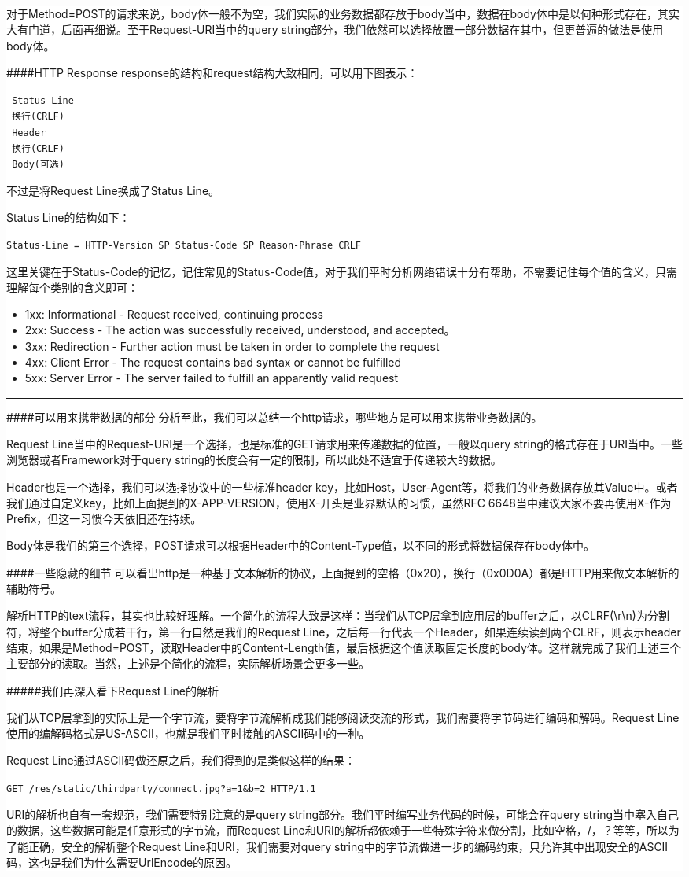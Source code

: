 对于Method=POST的请求来说，body体一般不为空，我们实际的业务数据都存放于body当中，数据在body体中是以何种形式存在，其实大有门道，后面再细说。至于Request-URI当中的query string部分，我们依然可以选择放置一部分数据在其中，但更普遍的做法是使用body体。

####HTTP Response
response的结构和request结构大致相同，可以用下图表示：

     Status Line
     换行(CRLF)
     Header
     换行(CRLF)
     Body(可选)

不过是将Request Line换成了Status Line。

Status Line的结构如下：

    Status-Line = HTTP-Version SP Status-Code SP Reason-Phrase CRLF

这里关键在于Status-Code的记忆，记住常见的Status-Code值，对于我们平时分析网络错误十分有帮助，不需要记住每个值的含义，只需理解每个类别的含义即可：

 - 1xx: Informational - Request received, continuing process
 - 2xx: Success - The action was successfully received, understood, and accepted。
 - 3xx: Redirection - Further action must be taken in order to complete the request
 -  4xx: Client Error - The request contains bad syntax or cannot be fulfilled
 -  5xx: Server Error - The server failed to fulfill an apparently valid request
 


----------


####可以用来携带数据的部分
分析至此，我们可以总结一个http请求，哪些地方是可以用来携带业务数据的。

Request Line当中的Request-URI是一个选择，也是标准的GET请求用来传递数据的位置，一般以query string的格式存在于URI当中。一些浏览器或者Framework对于query string的长度会有一定的限制，所以此处不适宜于传递较大的数据。

Header也是一个选择，我们可以选择协议中的一些标准header key，比如Host，User-Agent等，将我们的业务数据存放其Value中。或者我们通过自定义key，比如上面提到的X-APP-VERSION，使用X-开头是业界默认的习惯，虽然RFC 6648当中建议大家不要再使用X-作为Prefix，但这一习惯今天依旧还在持续。

Body体是我们的第三个选择，POST请求可以根据Header中的Content-Type值，以不同的形式将数据保存在body体中。

####一些隐藏的细节
可以看出http是一种基于文本解析的协议，上面提到的空格（0x20），换行（0x0D0A）都是HTTP用来做文本解析的辅助符号。

解析HTTP的text流程，其实也比较好理解。一个简化的流程大致是这样：当我们从TCP层拿到应用层的buffer之后，以CLRF(\r\n)为分割符，将整个buffer分成若干行，第一行自然是我们的Request Line，之后每一行代表一个Header，如果连续读到两个CLRF，则表示header结束，如果是Method=POST，读取Header中的Content-Length值，最后根据这个值读取固定长度的body体。这样就完成了我们上述三个主要部分的读取。当然，上述是个简化的流程，实际解析场景会更多一些。

#####我们再深入看下Request Line的解析

我们从TCP层拿到的实际上是一个字节流，要将字节流解析成我们能够阅读交流的形式，我们需要将字节码进行编码和解码。Request Line使用的编解码格式是US-ASCII，也就是我们平时接触的ASCII码中的一种。

Request Line通过ASCII码做还原之后，我们得到的是类似这样的结果：

    GET /res/static/thirdparty/connect.jpg?a=1&b=2 HTTP/1.1

URI的解析也自有一套规范，我们需要特别注意的是query string部分。我们平时编写业务代码的时候，可能会在query string当中塞入自己的数据，这些数据可能是任意形式的字节流，而Request Line和URI的解析都依赖于一些特殊字符来做分割，比如空格，/，？等等，所以为了能正确，安全的解析整个Request Line和URI，我们需要对query string中的字节流做进一步的编码约束，只允许其中出现安全的ASCII码，这也是我们为什么需要UrlEncode的原因。
